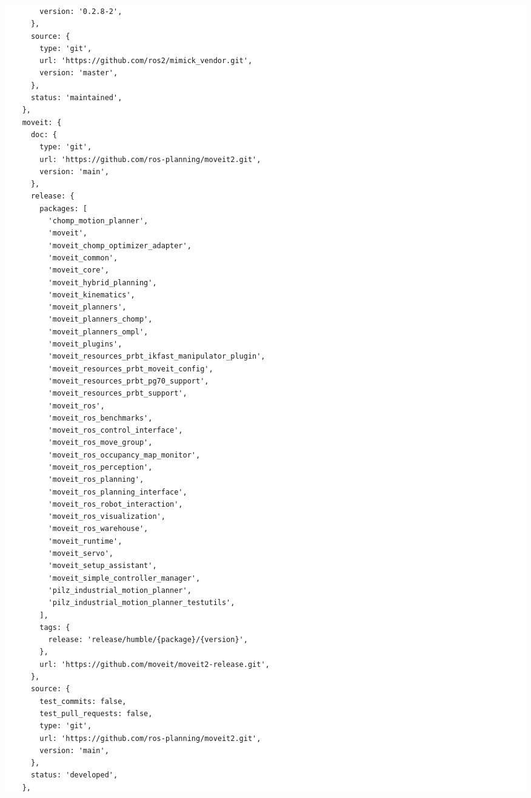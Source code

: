             version: '0.2.8-2',
          },
          source: {
            type: 'git',
            url: 'https://github.com/ros2/mimick_vendor.git',
            version: 'master',
          },
          status: 'maintained',
        },
        moveit: {
          doc: {
            type: 'git',
            url: 'https://github.com/ros-planning/moveit2.git',
            version: 'main',
          },
          release: {
            packages: [
              'chomp_motion_planner',
              'moveit',
              'moveit_chomp_optimizer_adapter',
              'moveit_common',
              'moveit_core',
              'moveit_hybrid_planning',
              'moveit_kinematics',
              'moveit_planners',
              'moveit_planners_chomp',
              'moveit_planners_ompl',
              'moveit_plugins',
              'moveit_resources_prbt_ikfast_manipulator_plugin',
              'moveit_resources_prbt_moveit_config',
              'moveit_resources_prbt_pg70_support',
              'moveit_resources_prbt_support',
              'moveit_ros',
              'moveit_ros_benchmarks',
              'moveit_ros_control_interface',
              'moveit_ros_move_group',
              'moveit_ros_occupancy_map_monitor',
              'moveit_ros_perception',
              'moveit_ros_planning',
              'moveit_ros_planning_interface',
              'moveit_ros_robot_interaction',
              'moveit_ros_visualization',
              'moveit_ros_warehouse',
              'moveit_runtime',
              'moveit_servo',
              'moveit_setup_assistant',
              'moveit_simple_controller_manager',
              'pilz_industrial_motion_planner',
              'pilz_industrial_motion_planner_testutils',
            ],
            tags: {
              release: 'release/humble/{package}/{version}',
            },
            url: 'https://github.com/moveit/moveit2-release.git',
          },
          source: {
            test_commits: false,
            test_pull_requests: false,
            type: 'git',
            url: 'https://github.com/ros-planning/moveit2.git',
            version: 'main',
          },
          status: 'developed',
        },
